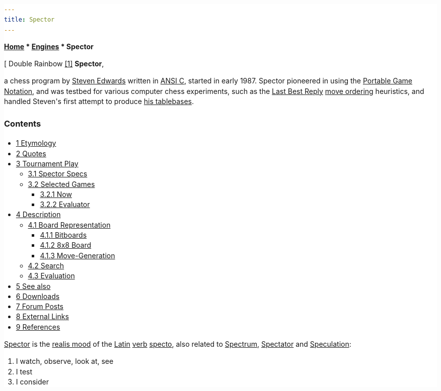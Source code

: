 ```yaml
---
title: Spector
---
```

**[Home](Home "Home") \* [Engines](Engines "Engines") \* Spector**



[ Double Rainbow <a id="cite-note-1" href="#cite-ref-1">[1]</a>
**Spector**,  

a chess program by [Steven Edwards](Steven_Edwards "Steven Edwards") written in [ANSI C](C "C"), started in early 1987. Spector pioneered in using the [Portable Game Notation](Portable_Game_Notation "Portable Game Notation"), and was testbed for various computer chess experiments, such as the [Last Best Reply](Last_Best_Reply "Last Best Reply") [move ordering](Move_Ordering "Move Ordering") heuristics, and handled Steven's first attempt to produce [his tablebases](Edwards%27_Tablebases "Edwards' Tablebases"). 



### Contents


* [1 Etymology](#etymology)
* [2 Quotes](#quotes)
* [3 Tournament Play](#tournament-play)
	+ [3.1 Spector Specs](#spector-specs)
	+ [3.2 Selected Games](#selected-games)
		- [3.2.1 Now](#now)
		- [3.2.2 Evaluator](#evaluator)
* [4 Description](#description)
	+ [4.1 Board Representation](#board-representation)
		- [4.1.1 Bitboards](#bitboards)
		- [4.1.2 8x8 Board](#8x8-board)
		- [4.1.3 Move-Generation](#move-generation)
	+ [4.2 Search](#search)
	+ [4.3 Evaluation](#evaluation)
* [5 See also](#see-also)
* [6 Downloads](#downloads)
* [7 Forum Posts](#forum-posts)
* [8 External Links](#external-links)
* [9 References](#references)






[Spector](https://en.wiktionary.org/wiki/spector) is the [realis mood](https://en.wikipedia.org/wiki/Realis_mood) of the [Latin](https://en.wikipedia.org/wiki/Latin) [verb](https://en.wikipedia.org/wiki/Verb) [specto](https://en.wiktionary.org/wiki/specto), also related to [Spectrum](https://en.wikipedia.org/wiki/Spectrum), [Spectator](https://en.wikipedia.org/wiki/Spectator) and [Speculation](https://en.wikipedia.org/wiki/Speculation):



1. I watch, observe, look at, see
2. I test
3. I consider
